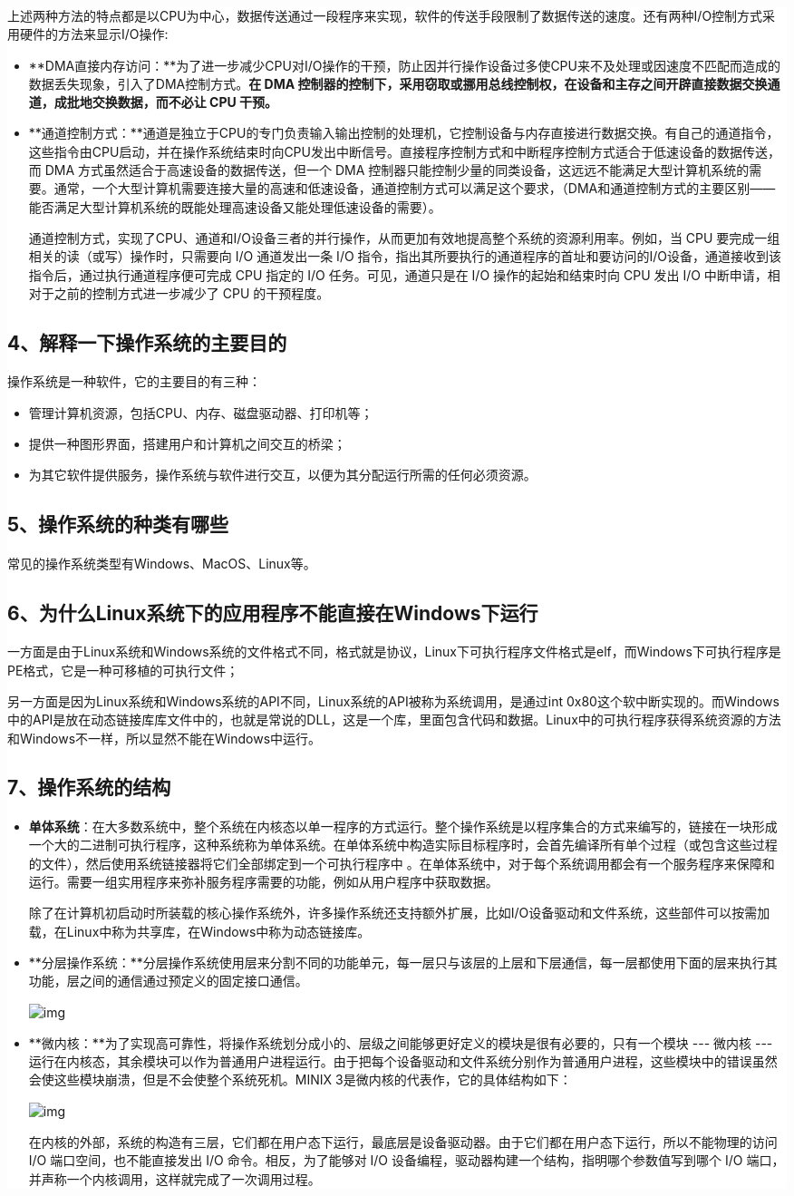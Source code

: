 上述两种方法的特点都是以CPU为中心，数据传送通过一段程序来实现，软件的传送手段限制了数据传送的速度。还有两种I/O控制方式采用硬件的方法来显示I/O操作:

+ **DMA直接内存访问：**为了进一步减少CPU对I/O操作的干预，防止因并行操作设备过多使CPU来不及处理或因速度不匹配而造成的数据丢失现象，引入了DMA控制方式。**在 DMA 控制器的控制下，采用窃取或挪用总线控制权，在设备和主存之间开辟直接数据交换通道，成批地交换数据，而不必让 CPU 干预。**

+ **通道控制方式：**通道是独立于CPU的专门负责输入输出控制的处理机，它控制设备与内存直接进行数据交换。有自己的通道指令，这些指令由CPU启动，并在操作系统结束时向CPU发出中断信号。直接程序控制方式和中断程序控制方式适合于低速设备的数据传送，而 DMA 方式虽然适合于高速设备的数据传送，但一个 DMA 控制器只能控制少量的同类设备，这远远不能满足大型计算机系统的需要。通常，一个大型计算机需要连接大量的高速和低速设备，通道控制方式可以满足这个要求，（DMA和通道控制方式的主要区别——能否满足大型计算机系统的既能处理高速设备又能处理低速设备的需要）。

  通道控制方式，实现了CPU、通道和I/O设备三者的并行操作，从而更加有效地提高整个系统的资源利用率。例如，当 CPU 要完成一组相关的读（或写）操作时，只需要向 I/O 通道发出一条 I/O 指令，指出其所要执行的通道程序的首址和要访问的I/O设备，通道接收到该指令后，通过执行通道程序便可完成 CPU 指定的 I/O 任务。可见，通道只是在 I/O 操作的起始和结束时向 CPU 发出 I/O 中断申请，相对于之前的控制方式进一步减少了 CPU 的干预程度。

## 4、解释一下操作系统的主要目的

操作系统是一种软件，它的主要目的有三种：

+ 管理计算机资源，包括CPU、内存、磁盘驱动器、打印机等；

+ 提供一种图形界面，搭建用户和计算机之间交互的桥梁；

+ 为其它软件提供服务，操作系统与软件进行交互，以便为其分配运行所需的任何必须资源。

## 5、操作系统的种类有哪些

常见的操作系统类型有Windows、MacOS、Linux等。

## 6、为什么Linux系统下的应用程序不能直接在Windows下运行

一方面是由于Linux系统和Windows系统的文件格式不同，格式就是协议，Linux下可执行程序文件格式是elf，而Windows下可执行程序是PE格式，它是一种可移植的可执行文件；

另一方面是因为Linux系统和Windows系统的API不同，Linux系统的API被称为系统调用，是通过int 0x80这个软中断实现的。而Windows中的API是放在动态链接库库文件中的，也就是常说的DLL，这是一个库，里面包含代码和数据。Linux中的可执行程序获得系统资源的方法和Windows不一样，所以显然不能在Windows中运行。

## 7、操作系统的结构

+ **单体系统**：在大多数系统中，整个系统在内核态以单一程序的方式运行。整个操作系统是以程序集合的方式来编写的，链接在一块形成一个大的二进制可执行程序，这种系统称为单体系统。在单体系统中构造实际目标程序时，会首先编译所有单个过程（或包含这些过程的文件），然后使用系统链接器将它们全部绑定到一个可执行程序中 。在单体系统中，对于每个系统调用都会有一个服务程序来保障和运行。需要一组实用程序来弥补服务程序需要的功能，例如从用户程序中获取数据。

  除了在计算机初启动时所装载的核心操作系统外，许多操作系统还支持额外扩展，比如I/O设备驱动和文件系统，这些部件可以按需加载，在Linux中称为共享库，在Windows中称为动态链接库。

+ **分层操作系统：**分层操作系统使用层来分割不同的功能单元，每一层只与该层的上层和下层通信，每一层都使用下面的层来执行其功能，层之间的通信通过预定义的固定接口通信。

  <img src="https://ask.qcloudimg.com/http-save/yehe-5359587/uwomvbvomg.png?imageView2/2/w/1620" alt="img"  />

+ **微内核：**为了实现高可靠性，将操作系统划分成小的、层级之间能够更好定义的模块是很有必要的，只有一个模块 --- 微内核 --- 运行在内核态，其余模块可以作为普通用户进程运行。由于把每个设备驱动和文件系统分别作为普通用户进程，这些模块中的错误虽然会使这些模块崩溃，但是不会使整个系统死机。MINIX 3是微内核的代表作，它的具体结构如下：

  

  ![img](https://ask.qcloudimg.com/http-save/yehe-5359587/jiggkmutnu.png?imageView2/2/w/1620)

  在内核的外部，系统的构造有三层，它们都在用户态下运行，最底层是设备驱动器。由于它们都在用户态下运行，所以不能物理的访问 I/O 端口空间，也不能直接发出 I/O 命令。相反，为了能够对 I/O 设备编程，驱动器构建一个结构，指明哪个参数值写到哪个 I/O 端口，并声称一个内核调用，这样就完成了一次调用过程。
